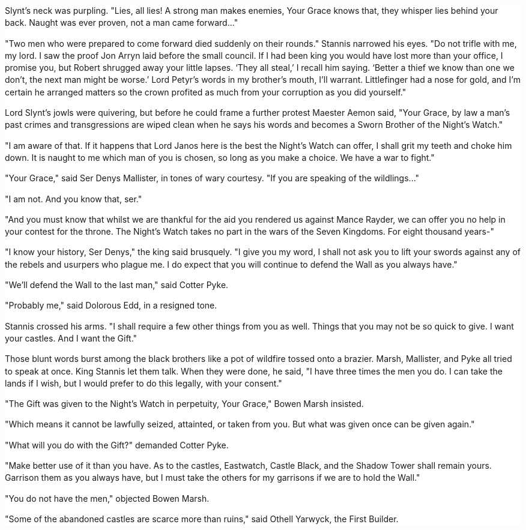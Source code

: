Slynt’s neck was purpling. "Lies, all lies! A strong man makes enemies, Your Grace knows that, they whisper lies behind your back. Naught was ever proven, not a man came forward..."

"Two men who were prepared to come forward died suddenly on their rounds." Stannis narrowed his eyes. "Do not trifle with me, my lord. I saw the proof Jon Arryn laid before the small council. If I had been king you would have lost more than your office, I promise you, but Robert shrugged away your little lapses. ‘They all steal,’ I recall him saying. ‘Better a thief we know than one we don’t, the next man might be worse.’ Lord Petyr’s words in my brother’s mouth, I’ll warrant. Littlefinger had a nose for gold, and I’m certain he arranged matters so the crown profited as much from your corruption as you did yourself."

Lord Slynt’s jowls were quivering, but before he could frame a further protest Maester Aemon said, "Your Grace, by law a man’s past crimes and transgressions are wiped clean when he says his words and becomes a Sworn Brother of the Night’s Watch."

"I am aware of that. If it happens that Lord Janos here is the best the Night’s Watch can offer, I shall grit my teeth and choke him down. It is naught to me which man of you is chosen, so long as you make a choice. We have a war to fight."

"Your Grace," said Ser Denys Mallister, in tones of wary courtesy. "If you are speaking of the wildlings..."

"I am not. And you know that, ser."

"And you must know that whilst we are thankful for the aid you rendered us against Mance Rayder, we can offer you no help in your contest for the throne. The Night’s Watch takes no part in the wars of the Seven Kingdoms. For eight thousand years-"

"I know your history, Ser Denys," the king said brusquely. "I give you my word, I shall not ask you to lift your swords against any of the rebels and usurpers who plague me. I do expect that you will continue to defend the Wall as you always have."

"We’ll defend the Wall to the last man," said Cotter Pyke.

"Probably me," said Dolorous Edd, in a resigned tone.

Stannis crossed his arms. "I shall require a few other things from you as well. Things that you may not be so quick to give. I want your castles. And I want the Gift."

Those blunt words burst among the black brothers like a pot of wildfire tossed onto a brazier. Marsh, Mallister, and Pyke all tried to speak at once. King Stannis let them talk. When they were done, he said, "I have three times the men you do. I can take the lands if I wish, but I would prefer to do this legally, with your consent."

"The Gift was given to the Night’s Watch in perpetuity, Your Grace," Bowen Marsh insisted.

"Which means it cannot be lawfully seized, attainted, or taken from you. But what was given once can be given again."

"What will you do with the Gift?" demanded Cotter Pyke.

"Make better use of it than you have. As to the castles, Eastwatch, Castle Black, and the Shadow Tower shall remain yours. Garrison them as you always have, but I must take the others for my garrisons if we are to hold the Wall."

"You do not have the men," objected Bowen Marsh.

"Some of the abandoned castles are scarce more than ruins," said Othell Yarwyck, the First Builder.
